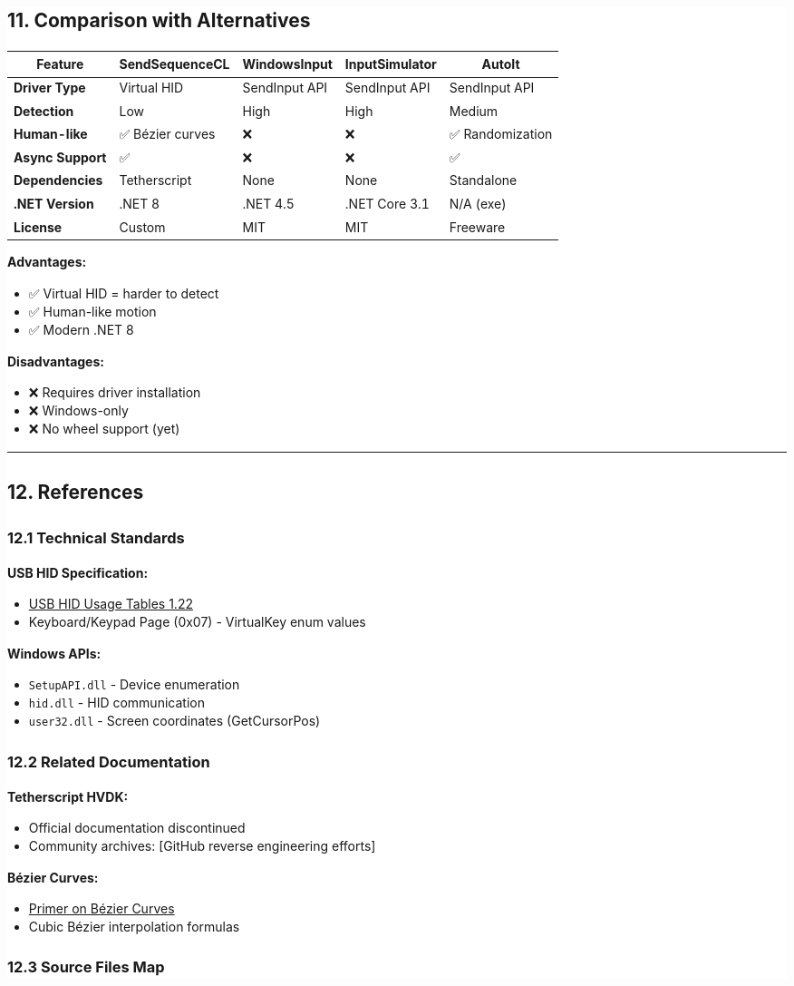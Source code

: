 ## 11. Comparison with Alternatives

| Feature | SendSequenceCL | WindowsInput | InputSimulator | AutoIt |
|---------|---------------|--------------|----------------|--------|
| **Driver Type** | Virtual HID | SendInput API | SendInput API | SendInput API |
| **Detection** | Low | High | High | Medium |
| **Human-like** | ✅ Bézier curves | ❌ | ❌ | ✅ Randomization |
| **Async Support** | ✅ | ❌ | ❌ | ✅ |
| **Dependencies** | Tetherscript | None | None | Standalone |
| **.NET Version** | .NET 8 | .NET 4.5 | .NET Core 3.1 | N/A (exe) |
| **License** | Custom | MIT | MIT | Freeware |

**Advantages:**
- ✅ Virtual HID = harder to detect
- ✅ Human-like motion
- ✅ Modern .NET 8

**Disadvantages:**
- ❌ Requires driver installation
- ❌ Windows-only
- ❌ No wheel support (yet)

---

## 12. References

### 12.1 Technical Standards

**USB HID Specification:**
- [USB HID Usage Tables 1.22](https://usb.org/document-library/hid-usage-tables-122)
- Keyboard/Keypad Page (0x07) - VirtualKey enum values

**Windows APIs:**
- `SetupAPI.dll` - Device enumeration
- `hid.dll` - HID communication
- `user32.dll` - Screen coordinates (GetCursorPos)

### 12.2 Related Documentation

**Tetherscript HVDK:**
- Official documentation discontinued
- Community archives: [GitHub reverse engineering efforts]

**Bézier Curves:**
- [Primer on Bézier Curves](https://pomax.github.io/bezierinfo/)
- Cubic Bézier interpolation formulas

### 12.3 Source Files Map
